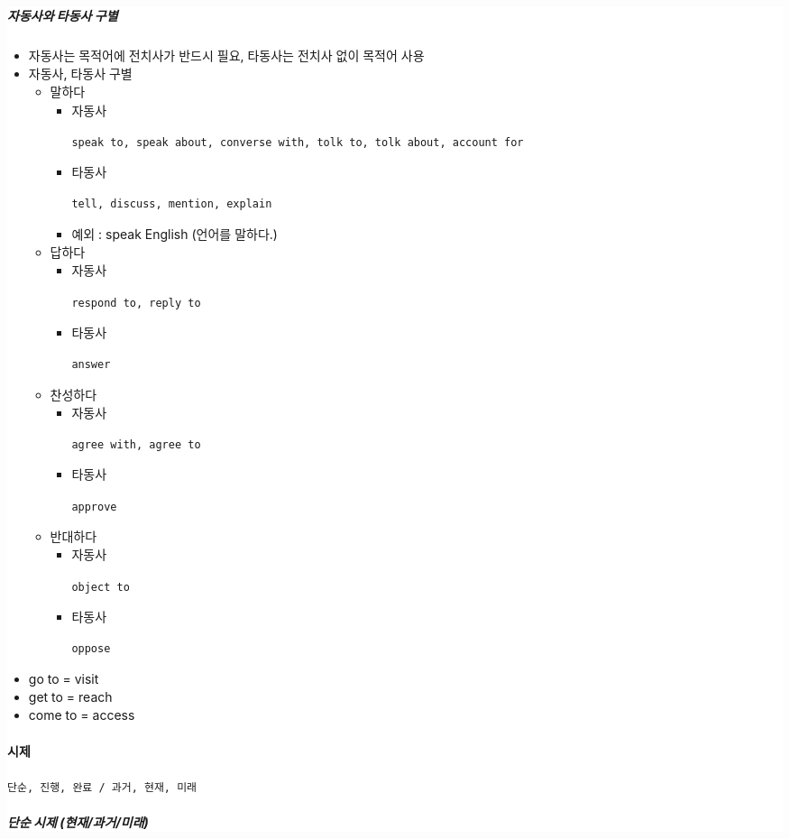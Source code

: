 ##### 자동사와 타동사 구별

- 자동사는 목적어에 전치사가 반드시 필요, 타동사는 전치사 없이 목적어 사용
- 자동사, 타동사 구별
  - 말하다 
    - 자동사
      ```
      speak to, speak about, converse with, tolk to, tolk about, account for
      ```
    - 타동사
      ```
      tell, discuss, mention, explain
      ```
    - 예외 : speak English (언어를 말하다.)
  - 답하다 
    - 자동사
      ```
      respond to, reply to
      ```
    - 타동사
      ```
      answer
      ``` 
  - 찬성하다 
    - 자동사
      ```
      agree with, agree to
      ```
    - 타동사
      ```
      approve
      ``` 
  - 반대하다
    - 자동사
      ```
      object to
      ```
    - 타동사
      ```
      oppose
      ```
- go to = visit
- get to = reach
- come to = access  

#### 시제

```sbtshell
단순, 진행, 완료 / 과거, 현재, 미래
```

##### 단순 시제 (현재/과거/미래)
